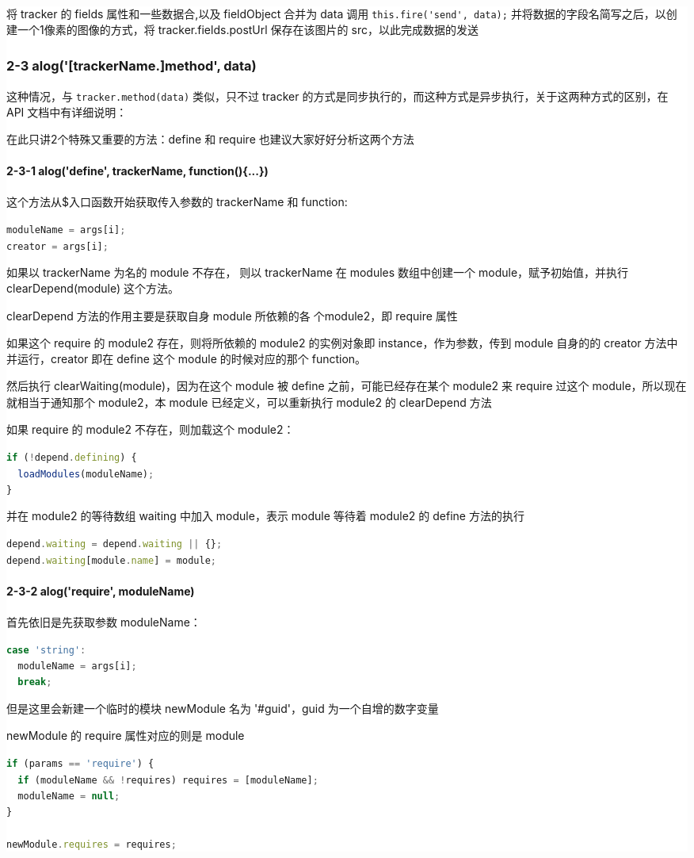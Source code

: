 将 tracker 的 fields 属性和一些数据合,以及 fieldObject 合并为 data
调用 `this.fire('send', data);`
并将数据的字段名简写之后，以创建一个1像素的图像的方式，将 tracker.fields.postUrl 保存在该图片的 src，以此完成数据的发送

### 2-3 alog('[trackerName.]method', data)

这种情况，与 `tracker.method(data)` 类似，只不过 tracker 的方式是同步执行的，而这种方式是异步执行，关于这两种方式的区别，在 API 文档中有详细说明：

在此只讲2个特殊又重要的方法：define 和 require 也建议大家好好分析这两个方法

#### 2-3-1 alog('define', trackerName, function(){...})

这个方法从$入口函数开始获取传入参数的 trackerName 和 function:

```js
moduleName = args[i];
creator = args[i];
```

如果以 trackerName 为名的 module 不存在，
则以 trackerName 在 modules 数组中创建一个 module，赋予初始值，并执行 clearDepend(module) 这个方法。

clearDepend 方法的作用主要是获取自身 module 所依赖的各 个module2，即 require 属性

如果这个 require 的 module2 存在，则将所依赖的 module2 的实例对象即 instance，作为参数，传到 module 自身的的 creator 方法中并运行，creator 即在 define 这个 module 的时候对应的那个 function。

然后执行 clearWaiting(module)，因为在这个 module 被 define 之前，可能已经存在某个 module2 来 require 过这个 module，所以现在就相当于通知那个 module2，本 module 已经定义，可以重新执行 module2 的 clearDepend 方法

如果 require 的 module2 不存在，则加载这个 module2：

```js
if (!depend.defining) {
  loadModules(moduleName);
}
```

并在 module2 的等待数组 waiting 中加入 module，表示 module 等待着 module2 的 define 方法的执行

```js
depend.waiting = depend.waiting || {};
depend.waiting[module.name] = module;
```

#### 2-3-2 alog('require', moduleName)

首先依旧是先获取参数 moduleName：

```js
case 'string':
  moduleName = args[i];  
  break;
```

但是这里会新建一个临时的模块 newModule 名为 '#guid'，guid 为一个自增的数字变量

newModule 的 require 属性对应的则是 module

```js
if (params == 'require') {
  if (moduleName && !requires) requires = [moduleName];
  moduleName = null;
}

newModule.requires = requires;
```
